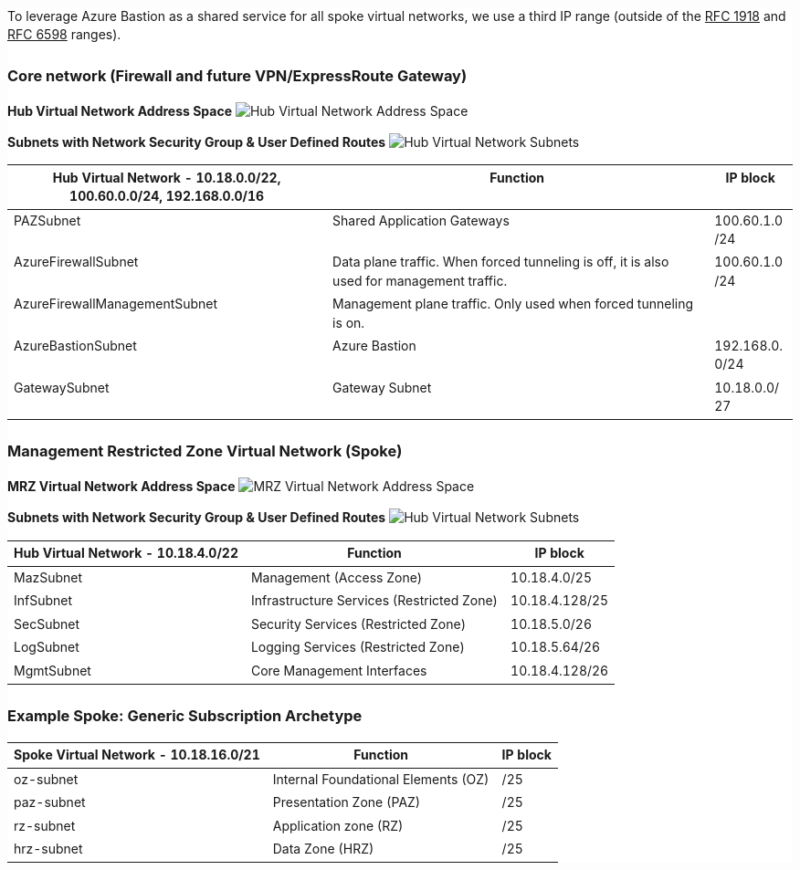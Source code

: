 To leverage Azure Bastion as a shared service for all spoke virtual networks, we use a third IP range (outside of the [RFC 1918][rfc1918] and [RFC 6598][rfc6598] ranges).

### Core network (Firewall and future VPN/ExpressRoute Gateway)

**Hub Virtual Network Address Space**
![Hub Virtual Network Address Space](../media/architecture/hubnetwork-azfw/hubvnet-address-space.jpg)

**Subnets with Network Security Group & User Defined Routes**
![Hub Virtual Network Subnets](../media/architecture/hubnetwork-azfw/hubvnet-subnets.jpg)

| Hub Virtual Network - 10.18.0.0/22, 100.60.0.0/24, 192.168.0.0/16 | Function | IP block |
| --- | --- | --- |
| PAZSubnet | Shared Application Gateways | 100.60.1.0/24 |
| AzureFirewallSubnet | Data plane traffic.  When forced tunneling is off, it is also used for management traffic. | 100.60.1.0/24 |
| AzureFirewallManagementSubnet | Management plane traffic.  Only used when forced tunneling is on. |
| AzureBastionSubnet | Azure Bastion | 192.168.0.0/24 |
| GatewaySubnet | Gateway Subnet | 10.18.0.0/27 |

### Management Restricted Zone Virtual Network (Spoke)

**MRZ Virtual Network Address Space**
![MRZ Virtual Network Address Space](../media/architecture/hubnetwork-azfw/mrzvnet-address-space.jpg)

**Subnets with Network Security Group & User Defined Routes**
![Hub Virtual Network Subnets](../media/architecture/hubnetwork-azfw/mrzvnet-subnets.jpg)

| Hub Virtual Network - 10.18.4.0/22 | Function | IP block |
| --- | --- | --- |
| MazSubnet | Management (Access Zone) | 10.18.4.0/25 |
| InfSubnet | Infrastructure Services (Restricted Zone)| 10.18.4.128/25 |
| SecSubnet | Security Services (Restricted Zone) | 10.18.5.0/26 |
| LogSubnet | Logging Services (Restricted Zone) | 10.18.5.64/26 |
| MgmtSubnet | Core Management Interfaces | 10.18.4.128/26 |

### Example Spoke:  Generic Subscription Archetype

| Spoke Virtual Network - 10.18.16.0/21 | Function | IP block |
| --- | --- | --- |
| oz-subnet | Internal Foundational Elements (OZ) | /25 |
| paz-subnet | Presentation Zone (PAZ) | /25 |
| rz-subnet | Application zone (RZ) | /25 |
| hrz-subnet | Data Zone (HRZ) | /25 |


[itsg22]: https://www.cyber.gc.ca/sites/default/files/publications/itsg-22-eng.pdf
[cloudUsageProfiles]: https://github.com/canada-ca/cloud-guardrails/blob/master/EN/00_Applicable-Scope.md
[rfc1918]: https://tools.ietf.org/html/rfc1918
[rfc6598]: https://tools.ietf.org/html/rfc6598
[nsgAzureLoadBalancer]: https://learn.microsoft.com/azure/virtual-network/network-security-groups-overview#allowazureloadbalancerinbound
[nsgAzureBastion]: https://learn.microsoft.com/azure/bastion/bastion-nsg#apply
[nsgAppGatewayV2]: https://learn.microsoft.com/azure/application-gateway/configuration-infrastructure#network-security-groups
